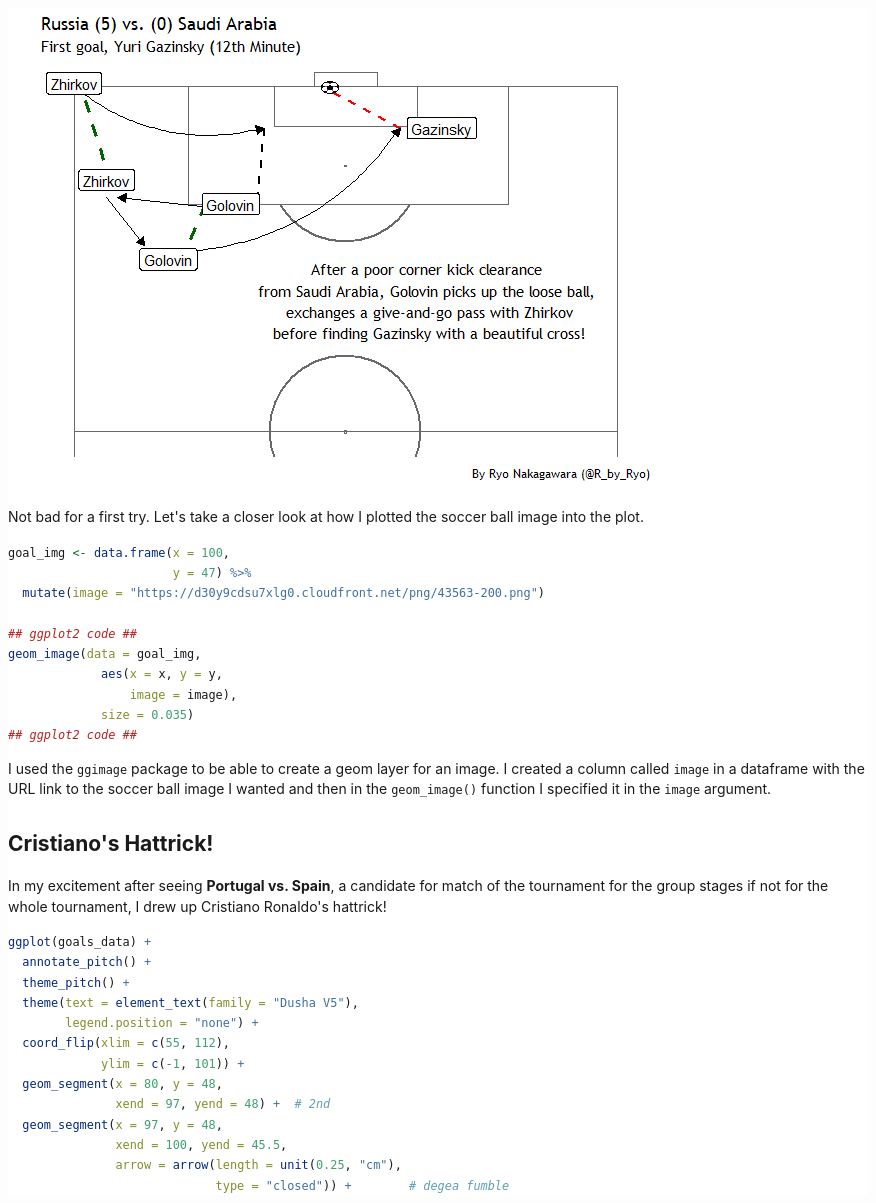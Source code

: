 ![](..\assets\2018-06-29-visualize-worldcup_files\gazinsky-plot-1.png)

Not bad for a first try. Let's take a closer look at how I plotted the soccer ball image into the plot.

``` r
goal_img <- data.frame(x = 100,
                       y = 47) %>% 
  mutate(image = "https://d30y9cdsu7xlg0.cloudfront.net/png/43563-200.png")

## ggplot2 code ##
geom_image(data = goal_img,
             aes(x = x, y = y,
                 image = image), 
             size = 0.035)
## ggplot2 code ##
```

I used the `ggimage` package to be able to create a geom layer for an image. I created a column called `image` in a dataframe with the URL link to the soccer ball image I wanted and then in the `geom_image()` function I specified it in the `image` argument.

Cristiano's Hattrick!
---------------------

In my excitement after seeing **Portugal vs. Spain**, a candidate for match of the tournament for the group stages if not for the whole tournament, I drew up Cristiano Ronaldo's hattrick!

``` r
ggplot(goals_data) +
  annotate_pitch() +
  theme_pitch() +
  theme(text = element_text(family = "Dusha V5"),
        legend.position = "none") +
  coord_flip(xlim = c(55, 112),
             ylim = c(-1, 101)) +
  geom_segment(x = 80, y = 48, 
               xend = 97, yend = 48) +  # 2nd 
  geom_segment(x = 97, y = 48, 
               xend = 100, yend = 45.5,
               arrow = arrow(length = unit(0.25, "cm"),
                             type = "closed")) +        # degea fumble
```